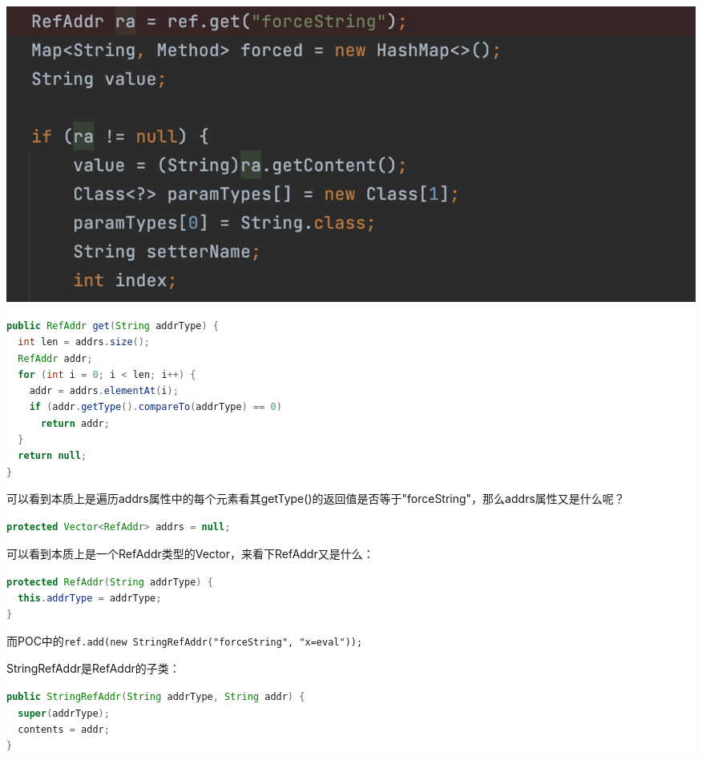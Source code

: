 ![image-20240328021227781](/blog_img/image-20240328021227781.png)

```java
public RefAddr get(String addrType) {
  int len = addrs.size();
  RefAddr addr;
  for (int i = 0; i < len; i++) {
    addr = addrs.elementAt(i);
    if (addr.getType().compareTo(addrType) == 0)
      return addr;
  }
  return null;
}
```

可以看到本质上是遍历addrs属性中的每个元素看其getType()的返回值是否等于"forceString"，那么addrs属性又是什么呢？

```java
protected Vector<RefAddr> addrs = null;
```

可以看到本质上是一个RefAddr类型的Vector，来看下RefAddr又是什么：

```java
protected RefAddr(String addrType) {
  this.addrType = addrType;
}
```

而POC中的`ref.add(new StringRefAddr("forceString", "x=eval"));`

StringRefAddr是RefAddr的子类：

```java
public StringRefAddr(String addrType, String addr) {
  super(addrType);
  contents = addr;
}
```
